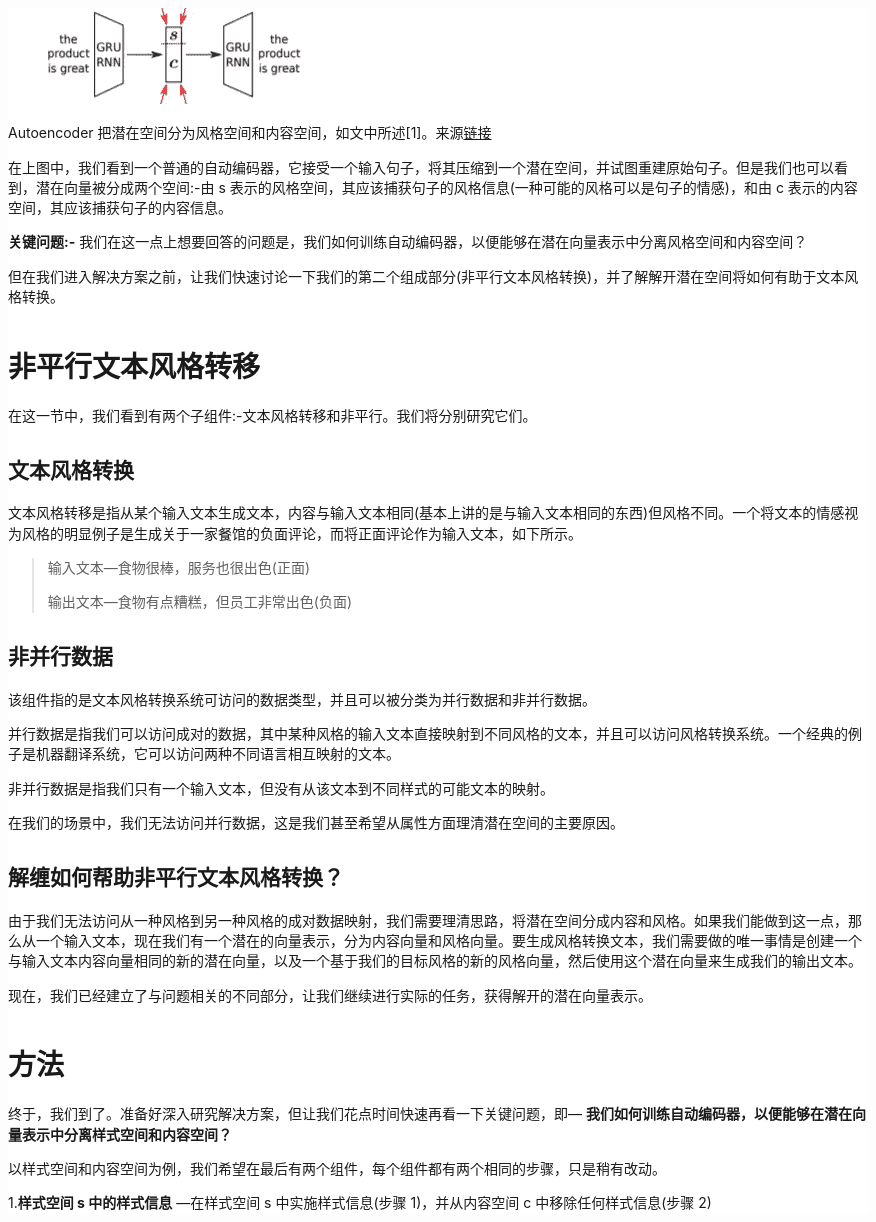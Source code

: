 ![](img/f265d7c679ebd63f1b7ca86c2cc05af3.png)

Autoencoder 把潜在空间分为风格空间和内容空间，如文中所述[1]。来源[链接](https://arxiv.org/pdf/1808.04339.pdf)

在上图中，我们看到一个普通的自动编码器，它接受一个输入句子，将其压缩到一个潜在空间，并试图重建原始句子。但是我们也可以看到，潜在向量被分成两个空间:-由 s 表示的风格空间，其应该捕获句子的风格信息(一种可能的风格可以是句子的情感)，和由 c 表示的内容空间，其应该捕获句子的内容信息。

**关键问题:-** 我们在这一点上想要回答的问题是，我们如何训练自动编码器，以便能够在潜在向量表示中分离风格空间和内容空间？

但在我们进入解决方案之前，让我们快速讨论一下我们的第二个组成部分(非平行文本风格转换)，并了解解开潜在空间将如何有助于文本风格转换。

# 非平行文本风格转移

在这一节中，我们看到有两个子组件:-文本风格转移和非平行。我们将分别研究它们。

## 文本风格转换

文本风格转移是指从某个输入文本生成文本，内容与输入文本相同(基本上讲的是与输入文本相同的东西)但风格不同。一个将文本的情感视为风格的明显例子是生成关于一家餐馆的负面评论，而将正面评论作为输入文本，如下所示。

> 输入文本—食物很棒，服务也很出色(正面)
> 
> 输出文本—食物有点糟糕，但员工非常出色(负面)

## 非并行数据

该组件指的是文本风格转换系统可访问的数据类型，并且可以被分类为并行数据和非并行数据。

并行数据是指我们可以访问成对的数据，其中某种风格的输入文本直接映射到不同风格的文本，并且可以访问风格转换系统。一个经典的例子是机器翻译系统，它可以访问两种不同语言相互映射的文本。

非并行数据是指我们只有一个输入文本，但没有从该文本到不同样式的可能文本的映射。

在我们的场景中，我们无法访问并行数据，这是我们甚至希望从属性方面理清潜在空间的主要原因。

## 解缠如何帮助非平行文本风格转换？

由于我们无法访问从一种风格到另一种风格的成对数据映射，我们需要理清思路，将潜在空间分成内容和风格。如果我们能做到这一点，那么从一个输入文本，现在我们有一个潜在的向量表示，分为内容向量和风格向量。要生成风格转换文本，我们需要做的唯一事情是创建一个与输入文本内容向量相同的新的潜在向量，以及一个基于我们的目标风格的新的风格向量，然后使用这个潜在向量来生成我们的输出文本。

现在，我们已经建立了与问题相关的不同部分，让我们继续进行实际的任务，获得解开的潜在向量表示。

# 方法

终于，我们到了。准备好深入研究解决方案，但让我们花点时间快速再看一下关键问题，即— **我们如何训练自动编码器，以便能够在潜在向量表示中分离样式空间和内容空间？**

以样式空间和内容空间为例，我们希望在最后有两个组件，每个组件都有两个相同的步骤，只是稍有改动。

1.**样式空间 s 中的样式信息** —在样式空间 s 中实施样式信息(步骤 1)，并从内容空间 c 中移除任何样式信息(步骤 2)
